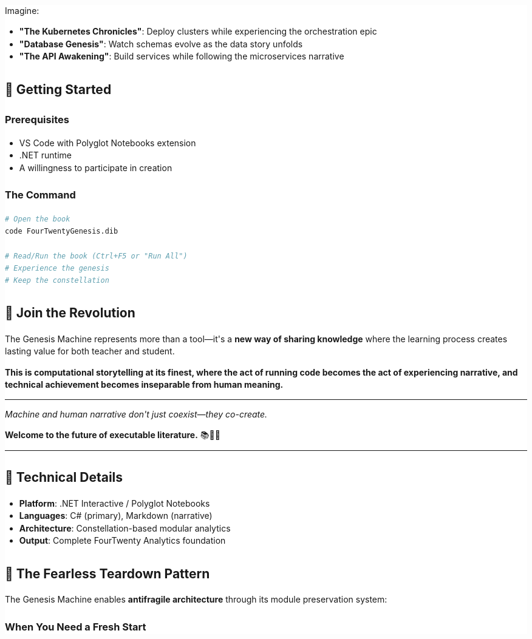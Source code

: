 Imagine:

- **"The Kubernetes Chronicles"**: Deploy clusters while experiencing the orchestration epic
- **"Database Genesis"**: Watch schemas evolve as the data story unfolds
- **"The API Awakening"**: Build services while following the microservices narrative

## 🎯 Getting Started

### Prerequisites

- VS Code with Polyglot Notebooks extension
- .NET runtime
- A willingness to participate in creation

### The Command

```bash
# Open the book
code FourTwentyGenesis.dib

# Read/Run the book (Ctrl+F5 or "Run All")
# Experience the genesis
# Keep the constellation
```

## 🌌 Join the Revolution

The Genesis Machine represents more than a tool—it's a **new way of sharing knowledge** where the learning process creates lasting value for both teacher and student.

**This is computational storytelling at its finest, where the act of running code becomes the act of experiencing narrative, and technical achievement becomes inseparable from human meaning.**

---

*Machine and human narrative don't just coexist—they co-create.*

**Welcome to the future of executable literature.** 📚🤖✨

---

## 🔗 Technical Details

- **Platform**: .NET Interactive / Polyglot Notebooks
- **Languages**: C# (primary), Markdown (narrative)
- **Architecture**: Constellation-based modular analytics
- **Output**: Complete FourTwenty Analytics foundation

## 🔄 The Fearless Teardown Pattern

The Genesis Machine enables **antifragile architecture** through its module preservation system:

### When You Need a Fresh Start
